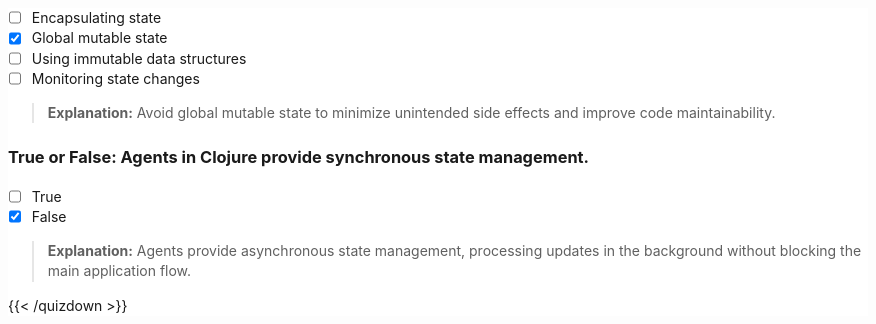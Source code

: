 - [ ] Encapsulating state
- [x] Global mutable state
- [ ] Using immutable data structures
- [ ] Monitoring state changes

> **Explanation:** Avoid global mutable state to minimize unintended side effects and improve code maintainability.

### True or False: Agents in Clojure provide synchronous state management.

- [ ] True
- [x] False

> **Explanation:** Agents provide asynchronous state management, processing updates in the background without blocking the main application flow.

{{< /quizdown >}}
